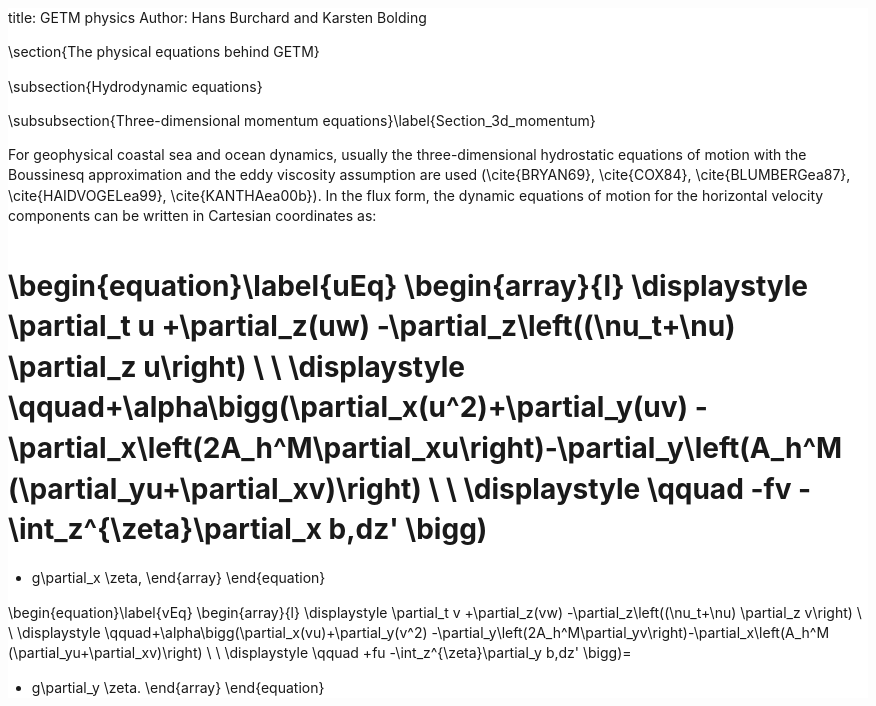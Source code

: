 title: GETM physics
Author: Hans Burchard and Karsten Bolding

\section{The physical equations behind GETM}

\subsection{Hydrodynamic equations}

\subsubsection{Three-dimensional momentum equations}\label{Section_3d_momentum}

For geophysical coastal sea 
and ocean dynamics, usually the three-dimensional hydrostatic equations
of motion with the Boussinesq approximation and the eddy 
viscosity assumption are used (\cite{BRYAN69}, \cite{COX84},
\cite{BLUMBERGea87}, \cite{HAIDVOGELea99}, \cite{KANTHAea00b}). 
In the flux form, the dynamic equations of motion for
the horizontal velocity components can be written in Cartesian
coordinates as:


\begin{equation}\label{uEq}
\begin{array}{l}
\displaystyle
\partial_t u
+\partial_z(uw)
-\partial_z\left((\nu_t+\nu) \partial_z u\right)
\\ \\ \displaystyle
\qquad+\alpha\bigg(\partial_x(u^2)+\partial_y(uv)
-\partial_x\left(2A_h^M\partial_xu\right)-\partial_y\left(A_h^M
(\partial_yu+\partial_xv)\right)
\\ \\ \displaystyle
\qquad
-fv
-\int_z^{\zeta}\partial_x b\,dz' \bigg)
=
- g\partial_x \zeta,
\end{array}
\end{equation}

\begin{equation}\label{vEq}
\begin{array}{l}
\displaystyle
\partial_t v +\partial_z(vw)
-\partial_z\left((\nu_t+\nu) \partial_z v\right)
\\ \\
\displaystyle
\qquad+\alpha\bigg(\partial_x(vu)+\partial_y(v^2)
-\partial_y\left(2A_h^M\partial_yv\right)-\partial_x\left(A_h^M
(\partial_yu+\partial_xv)\right)
\\ \\
\displaystyle
\qquad
+fu
-\int_z^{\zeta}\partial_y b\,dz' \bigg)=
- g\partial_y \zeta.
\end{array}
\end{equation}
